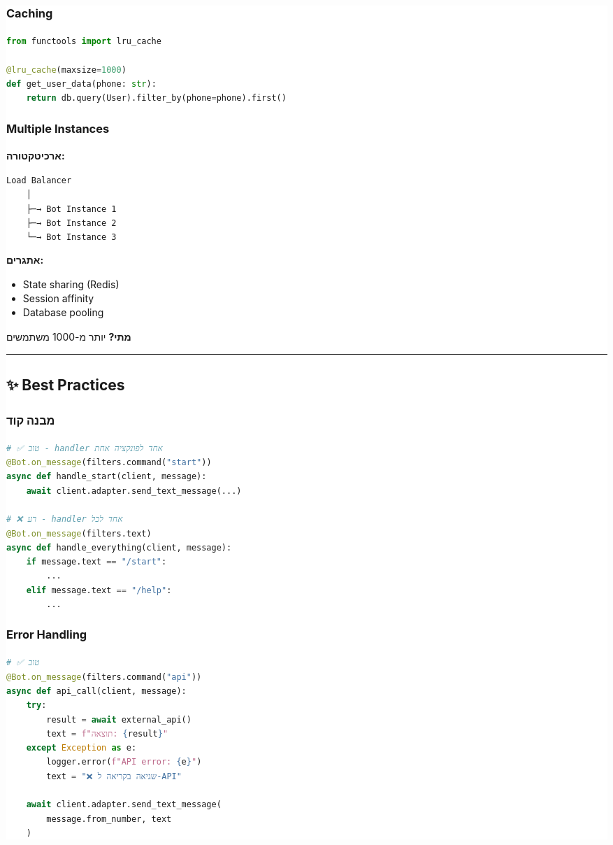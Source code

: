 ### Caching

```python
from functools import lru_cache

@lru_cache(maxsize=1000)
def get_user_data(phone: str):
    return db.query(User).filter_by(phone=phone).first()
```

### Multiple Instances

**ארכיטקטורה:**
```
Load Balancer
    │
    ├─→ Bot Instance 1
    ├─→ Bot Instance 2
    └─→ Bot Instance 3
```

**אתגרים:**
- State sharing (Redis)
- Session affinity
- Database pooling

**מתי?** יותר מ-1000 משתמשים

---

## ✨ Best Practices

### מבנה קוד

```python
# ✅ טוב - handler אחד לפונקציה אחת
@Bot.on_message(filters.command("start"))
async def handle_start(client, message):
    await client.adapter.send_text_message(...)

# ❌ רע - handler אחד לכל
@Bot.on_message(filters.text)
async def handle_everything(client, message):
    if message.text == "/start":
        ...
    elif message.text == "/help":
        ...
```

### Error Handling

```python
# ✅ טוב
@Bot.on_message(filters.command("api"))
async def api_call(client, message):
    try:
        result = await external_api()
        text = f"תוצאה: {result}"
    except Exception as e:
        logger.error(f"API error: {e}")
        text = "❌ שגיאה בקריאה ל-API"
    
    await client.adapter.send_text_message(
        message.from_number, text
    )
```